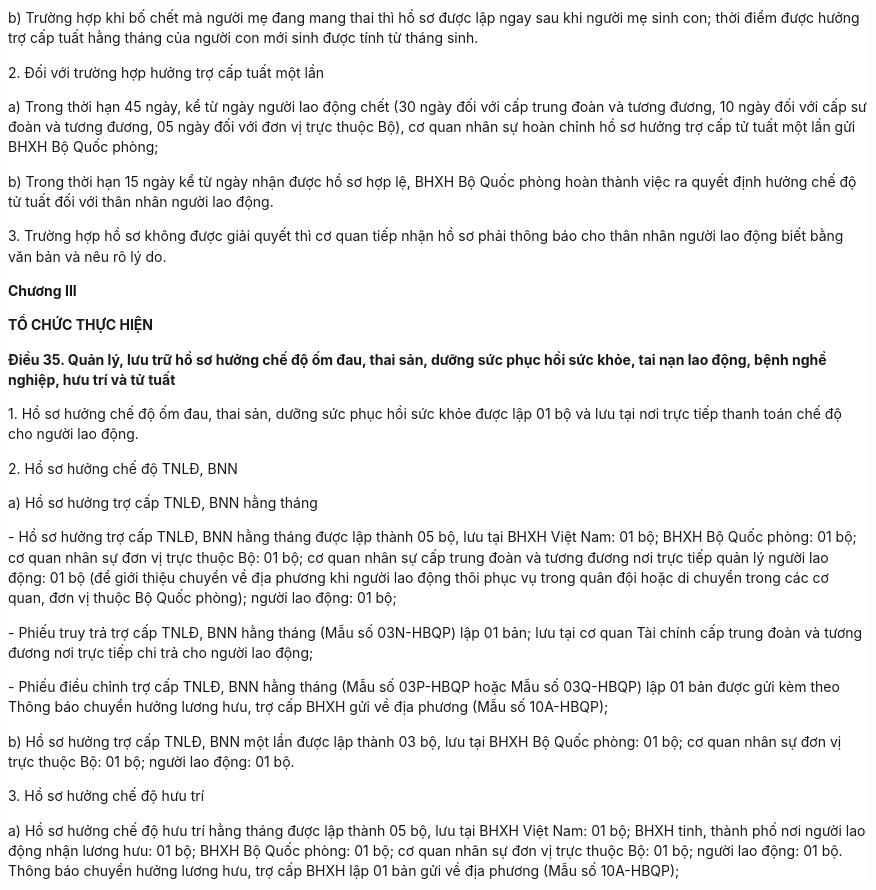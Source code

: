b\) Trường hợp khi bố chết mà người mẹ đang mang thai thì hồ sơ được lập
ngay sau khi người mẹ sinh con; thời điểm được hưởng trợ cấp tuất hằng
tháng của người con mới sinh được tính từ tháng sinh.

2\. Đối với trường hợp hưởng trợ cấp tuất một lần

a\) Trong thời hạn 45 ngày, kể từ ngày người lao động chết (30 ngày đối
với cấp trung đoàn và tương đương, 10 ngày đối với cấp sư đoàn và tương
đương, 05 ngày đối với đơn vị trực thuộc Bộ), cơ quan nhân sự hoàn chỉnh
hồ sơ hưởng trợ cấp tử tuất một lần gửi BHXH Bộ Quốc phòng;

b\) Trong thời hạn 15 ngày kể từ ngày nhận được hồ sơ hợp lệ, BHXH Bộ
Quốc phòng hoàn thành việc ra quyết định hưởng chế độ tử tuất đối với
thân nhân người lao động.

3\. Trường hợp hồ sơ không được giải quyết thì cơ quan tiếp nhận hồ sơ
phải thông báo cho thân nhân người lao động biết bằng văn bản và nêu rõ
lý do.

**Chương III**

**TỔ CHỨC THỰC HIỆN**

**Điều 35. Quản lý, lưu trữ hồ sơ hưởng chế độ ốm đau, thai sản, dưỡng
sức phục hồi sức khỏe, tai nạn lao động, bệnh nghề nghiệp, hưu trí và tử
tuất**

1\. Hồ sơ hưởng chế độ ốm đau, thai sản, dưỡng sức phục hồi sức khỏe được
lập 01 bộ và lưu tại nơi trực tiếp thanh toán chế độ cho người lao động.

2\. Hồ sơ hưởng chế độ TNLĐ, BNN

a\) Hồ sơ hưởng trợ cấp TNLĐ, BNN hằng tháng

\- Hồ sơ hưởng trợ cấp TNLĐ, BNN hằng tháng được lập thành 05 bộ, lưu
tại BHXH Việt Nam: 01 bộ; BHXH Bộ Quốc phòng: 01 bộ; cơ quan nhân sự đơn
vị trực thuộc Bộ: 01 bộ; cơ quan nhân sự cấp trung đoàn và tương đương
nơi trực tiếp quản lý người lao động: 01 bộ (để giới thiệu chuyển về địa
phương khi người lao động thôi phục vụ trong quân đội hoặc di chuyển
trong các cơ quan, đơn vị thuộc Bộ Quốc phòng); người lao động: 01 bộ;

\- Phiếu truy trả trợ cấp TNLĐ, BNN hằng tháng (Mẫu số 03N-HBQP) lập 01
bản; lưu tại cơ quan Tài chính cấp trung đoàn và tương đương nơi trực
tiếp chi trả cho người lao động;

\- Phiếu điều chỉnh trợ cấp TNLĐ, BNN hằng tháng (Mẫu số 03P-HBQP hoặc
Mẫu số 03Q-HBQP) lập 01 bản được gửi kèm theo Thông báo chuyển hưởng
lương hưu, trợ cấp BHXH gửi về địa phương (Mẫu số 10A-HBQP);

b\) Hồ sơ hưởng trợ cấp TNLĐ, BNN một lần được lập thành 03 bộ, lưu tại
BHXH Bộ Quốc phòng: 01 bộ; cơ quan nhân sự đơn vị trực thuộc Bộ: 01 bộ;
người lao động: 01 bộ.

3\. Hồ sơ hưởng chế độ hưu trí

a\) Hồ sơ hưởng chế độ hưu trí hằng tháng được lập thành 05 bộ, lưu tại
BHXH Việt Nam: 01 bộ; BHXH tinh, thành phố nơi người lao động nhận lương
hưu: 01 bộ; BHXH Bộ Quốc phòng: 01 bộ; cơ quan nhân sự đơn vị trực thuộc
Bộ: 01 bộ; người lao động: 01 bộ. Thông báo chuyển hưởng lương hưu, trợ
cấp BHXH lập 01 bản gửi về địa phương (Mẫu số 10A-HBQP);
